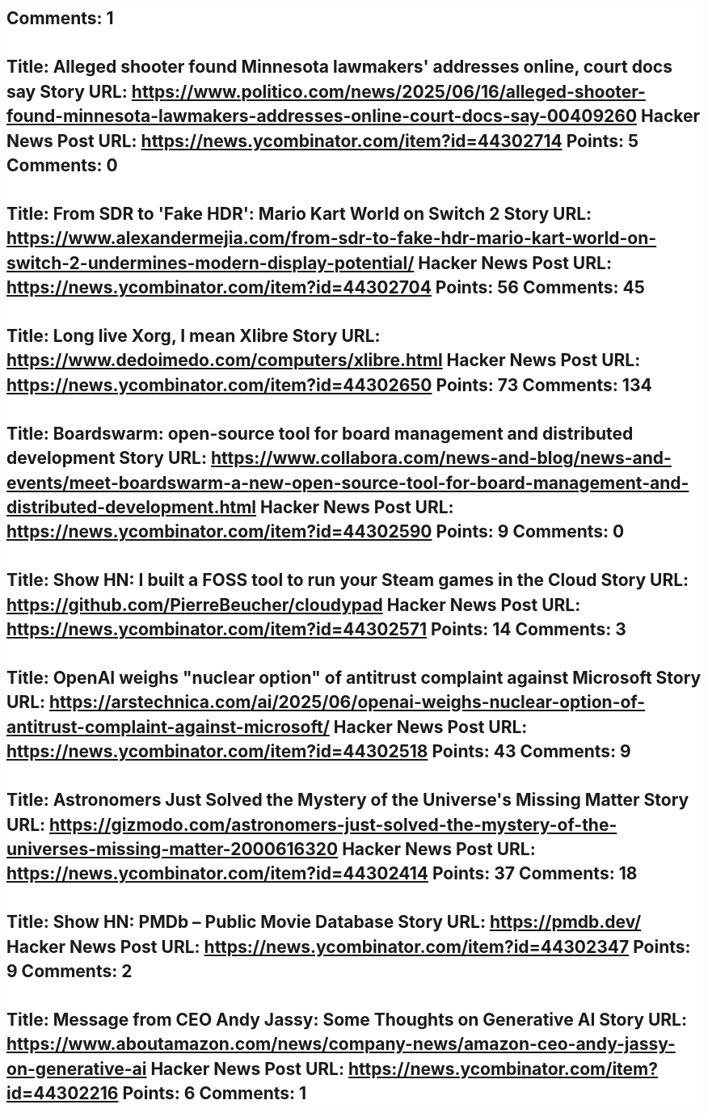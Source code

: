 Comments: 1
----------------------------------------
Title: Alleged shooter found Minnesota lawmakers' addresses online, court docs say
Story URL: https://www.politico.com/news/2025/06/16/alleged-shooter-found-minnesota-lawmakers-addresses-online-court-docs-say-00409260
Hacker News Post URL: https://news.ycombinator.com/item?id=44302714
Points: 5
Comments: 0
----------------------------------------
Title: From SDR to 'Fake HDR': Mario Kart World on Switch 2
Story URL: https://www.alexandermejia.com/from-sdr-to-fake-hdr-mario-kart-world-on-switch-2-undermines-modern-display-potential/
Hacker News Post URL: https://news.ycombinator.com/item?id=44302704
Points: 56
Comments: 45
----------------------------------------
Title: Long live Xorg, I mean Xlibre
Story URL: https://www.dedoimedo.com/computers/xlibre.html
Hacker News Post URL: https://news.ycombinator.com/item?id=44302650
Points: 73
Comments: 134
----------------------------------------
Title: Boardswarm: open-source tool for board management and distributed development
Story URL: https://www.collabora.com/news-and-blog/news-and-events/meet-boardswarm-a-new-open-source-tool-for-board-management-and-distributed-development.html
Hacker News Post URL: https://news.ycombinator.com/item?id=44302590
Points: 9
Comments: 0
----------------------------------------
Title: Show HN: I built a FOSS tool to run your Steam games in the Cloud
Story URL: https://github.com/PierreBeucher/cloudypad
Hacker News Post URL: https://news.ycombinator.com/item?id=44302571
Points: 14
Comments: 3
----------------------------------------
Title: OpenAI weighs "nuclear option" of antitrust complaint against Microsoft
Story URL: https://arstechnica.com/ai/2025/06/openai-weighs-nuclear-option-of-antitrust-complaint-against-microsoft/
Hacker News Post URL: https://news.ycombinator.com/item?id=44302518
Points: 43
Comments: 9
----------------------------------------
Title: Astronomers Just Solved the Mystery of the Universe's Missing Matter
Story URL: https://gizmodo.com/astronomers-just-solved-the-mystery-of-the-universes-missing-matter-2000616320
Hacker News Post URL: https://news.ycombinator.com/item?id=44302414
Points: 37
Comments: 18
----------------------------------------
Title: Show HN: PMDb – Public Movie Database
Story URL: https://pmdb.dev/
Hacker News Post URL: https://news.ycombinator.com/item?id=44302347
Points: 9
Comments: 2
----------------------------------------
Title: Message from CEO Andy Jassy: Some Thoughts on Generative AI
Story URL: https://www.aboutamazon.com/news/company-news/amazon-ceo-andy-jassy-on-generative-ai
Hacker News Post URL: https://news.ycombinator.com/item?id=44302216
Points: 6
Comments: 1
----------------------------------------